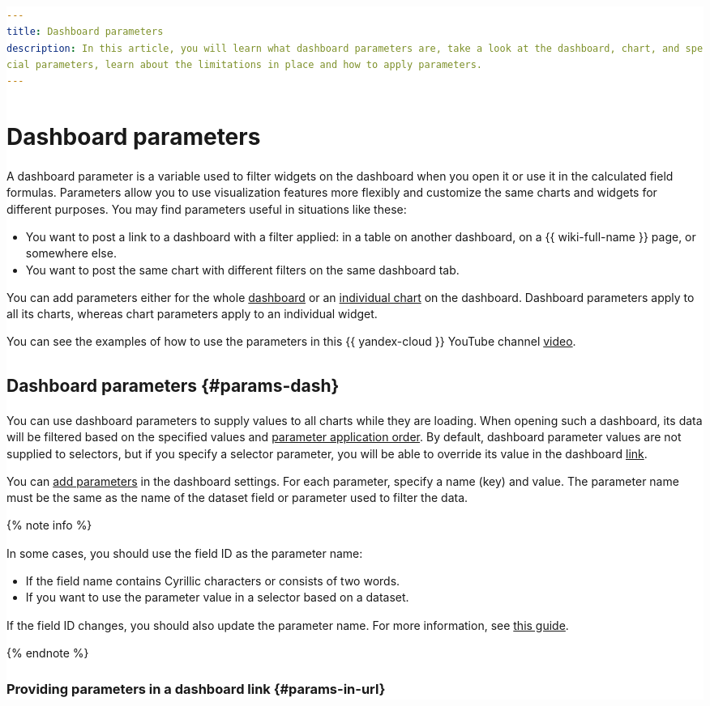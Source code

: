 ```yaml
---
title: Dashboard parameters
description: In this article, you will learn what dashboard parameters are, take a look at the dashboard, chart, and special parameters, learn about the limitations in place and how to apply parameters.
---
```


# Dashboard parameters

A dashboard parameter is a variable used to filter widgets on the dashboard when you open it or use it in the calculated field formulas. Parameters allow you to use visualization features more flexibly and customize the same charts and widgets for different purposes. You may find parameters useful in situations like these:

* You want to post a link to a dashboard with a filter applied: in a table on another dashboard, on a {{ wiki-full-name }} page, or somewhere else.
* You want to post the same chart with different filters on the same dashboard tab.

You can add parameters either for the whole [dashboard](#params-dash) or an [individual chart](#params-chart) on the dashboard. Dashboard parameters apply to all its charts, whereas chart parameters apply to an individual widget.

You can see the examples of how to use the parameters in this {{ yandex-cloud }} YouTube channel [video](https://www.youtube.com/watch?v=fx0BR_RnLNs).

## Dashboard parameters {#params-dash}

You can use dashboard parameters to supply values to all charts while they are loading. When opening such a dashboard, its data will be filtered based on the specified values and [parameter application order](#params-applying). By default, dashboard parameter values are not supplied to selectors, but if you specify a selector parameter, you will be able to override its value in the dashboard [link](#params-in-url).

You can [add parameters](../operations/dashboard/add-parameters.md) in the dashboard settings. For each parameter, specify a name (key) and value. The parameter name must be the same as the name of the dataset field or parameter used to filter the data.

{% note info %}

In some cases, you should use the field ID as the parameter name:

* If the field name contains Cyrillic characters or consists of two words.
* If you want to use the parameter value in a selector based on a dataset.

If the field ID changes, you should also update the parameter name. For more information, see [this guide](../operations/chart/add-guid.md).

{% endnote %}

### Providing parameters in a dashboard link {#params-in-url}
